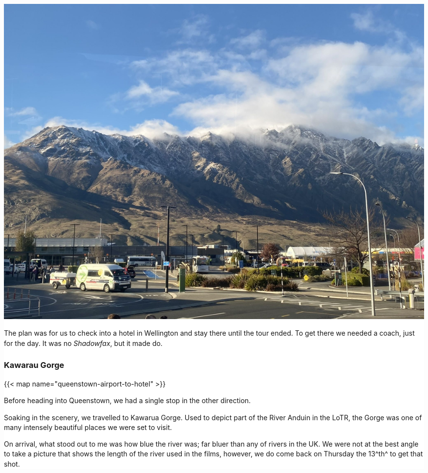 ![queenstown airport view](new_zealand_1470.jpeg "The view from the Queenstown Airport car park")

The plan was for us to check into a hotel in Wellington and stay there until the tour ended.
To get there we needed a coach, just for the day.
It was no _Shadowfax_, but it made do.

### Kawarau Gorge

{{< map name="queenstown-airport-to-hotel" >}}

Before heading into Queenstown, we had a single stop in the other direction.

Soaking in the scenery, we travelled to Kawarua Gorge.
Used to depict part of the River Anduin in the LoTR, the Gorge was one of many intensely beautiful places we were set to visit.

On arrival, what stood out to me was how blue the river was; far bluer than any of rivers in the UK.
We were not at the best angle to take a picture that shows the length of the river used in the films, however, we do come back on Thursday the 13^th^ to get that shot.
